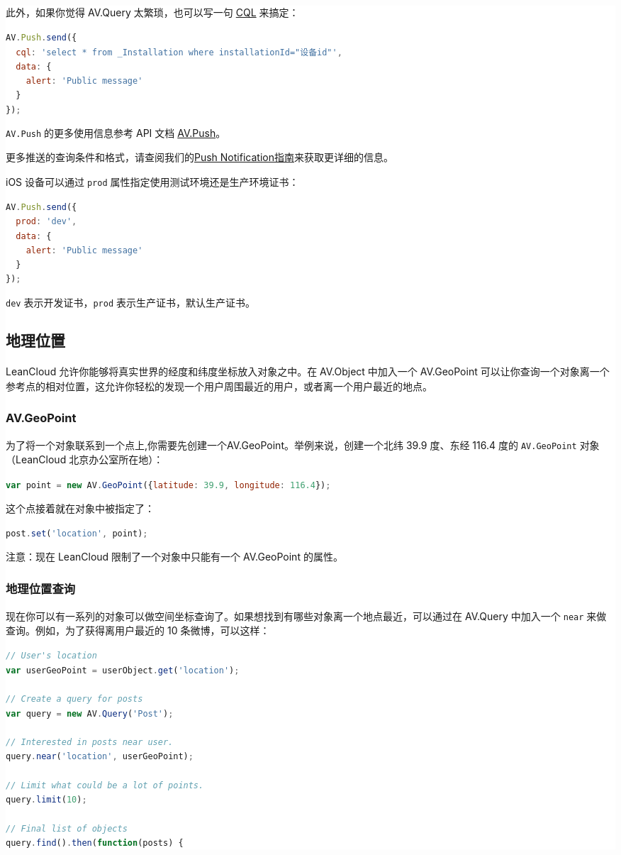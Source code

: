 此外，如果你觉得 AV.Query 太繁琐，也可以写一句 [CQL](./cql_guide.html) 来搞定：

```javascript
AV.Push.send({
  cql: 'select * from _Installation where installationId="设备id"',
  data: {
    alert: 'Public message'
  }
});
```

`AV.Push` 的更多使用信息参考 API 文档 [AV.Push](/api-docs/javascript/symbols/AV.Push.html)。

更多推送的查询条件和格式，请查阅我们的[Push Notification指南](./push_guide.html)来获取更详细的信息。

iOS 设备可以通过 `prod` 属性指定使用测试环境还是生产环境证书：

```javascript
AV.Push.send({
  prod: 'dev',
  data: {
    alert: 'Public message'
  }
});
```

`dev` 表示开发证书，`prod` 表示生产证书，默认生产证书。

## 地理位置

LeanCloud 允许你能够将真实世界的经度和纬度坐标放入对象之中。在 AV.Object 中加入一个 AV.GeoPoint 可以让你查询一个对象离一个参考点的相对位置，这允许你轻松的发现一个用户周围最近的用户，或者离一个用户最近的地点。

### AV.GeoPoint

为了将一个对象联系到一个点上,你需要先创建一个AV.GeoPoint。举例来说，创建一个北纬 39.9 度、东经 116.4 度的 `AV.GeoPoint` 对象（LeanCloud 北京办公室所在地）：

```javascript
var point = new AV.GeoPoint({latitude: 39.9, longitude: 116.4});
```

这个点接着就在对象中被指定了：

```javascript
post.set('location', point);
```

注意：现在 LeanCloud 限制了一个对象中只能有一个 AV.GeoPoint 的属性。

### 地理位置查询

现在你可以有一系列的对象可以做空间坐标查询了。如果想找到有哪些对象离一个地点最近，可以通过在 AV.Query 中加入一个 `near` 来做查询。例如，为了获得离用户最近的 10 条微博，可以这样：

```javascript
// User's location
var userGeoPoint = userObject.get('location');

// Create a query for posts
var query = new AV.Query('Post');

// Interested in posts near user.
query.near('location', userGeoPoint);

// Limit what could be a lot of points.
query.limit(10);

// Final list of objects
query.find().then(function(posts) {
```